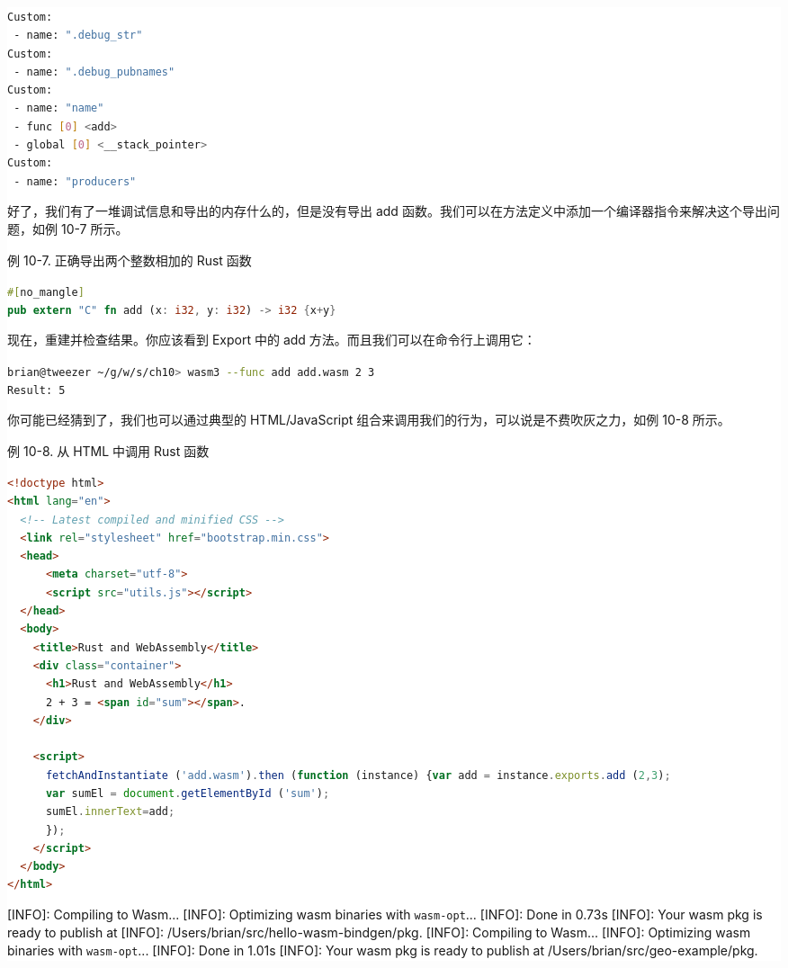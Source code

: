 ```bash
Custom:
 - name: ".debug_str"
Custom:
 - name: ".debug_pubnames"
Custom:
 - name: "name"
 - func [0] <add>
 - global [0] <__stack_pointer>
Custom:
 - name: "producers"
```

好了，我们有了一堆调试信息和导出的内存什么的，但是没有导出 add 函数。我们可以在方法定义中添加一个编译器指令来解决这个导出问题，如例 10-7 所示。

例 10-7. 正确导出两个整数相加的 Rust 函数

```rust
#[no_mangle]
pub extern "C" fn add (x: i32, y: i32) -> i32 {x+y}
```

现在，重建并检查结果。你应该看到 Export 中的 add 方法。而且我们可以在命令行上调用它：

```bash
brian@tweezer ~/g/w/s/ch10> wasm3 --func add add.wasm 2 3 
Result: 5
```

你可能已经猜到了，我们也可以通过典型的 HTML/JavaScript 组合来调用我们的行为，可以说是不费吹灰之力，如例 10-8 所示。

例 10-8. 从 HTML 中调用 Rust 函数

```html
<!doctype html>
<html lang="en">
  <!-- Latest compiled and minified CSS -->
  <link rel="stylesheet" href="bootstrap.min.css">
  <head>
      <meta charset="utf-8">
      <script src="utils.js"></script>
  </head>
  <body>
    <title>Rust and WebAssembly</title>
    <div class="container">
      <h1>Rust and WebAssembly</h1>
      2 + 3 = <span id="sum"></span>.
    </div>

    <script>
      fetchAndInstantiate ('add.wasm').then (function (instance) {var add = instance.exports.add (2,3);
	  var sumEl = document.getElementById ('sum');
	  sumEl.innerText=add;
      });
    </script>
  </body>
</html>
```


[INFO]: Compiling to Wasm...
[INFO]: Optimizing wasm binaries with `wasm-opt`...
[INFO]:   Done in 0.73s
[INFO]:   Your wasm pkg is ready to publish at
[INFO]:   /Users/brian/src/hello-wasm-bindgen/pkg.
[INFO]: Compiling to Wasm...
[INFO]: Optimizing wasm binaries with `wasm-opt`...
[INFO]:  Done in 1.01s
[INFO]:  Your wasm pkg is ready to publish at /Users/brian/src/geo-example/pkg.
[^1]: Ken Thompson 是 B 编程语言的创造者，它是 C 语言的前身，他还发明并实现了大部分的 Unix 操作系统。Rob Pike 是一位作家和程序员，参与了 Unix 的开发和影响 Go 的后续项目，如 Plan 9。
[^2]: 有很多地方可以读到关于 Rust 的流行，但这篇来 [自 Nature 的文章](https://www.nature.com/articles/d41586-020-03382-2) 是一篇很酷的文章。
[^3]: 对于好奇的你，你可以在 [Rust 网站](https://doc.rust-lang.org/book/ch19-06-macros.html) 中找到更多关于宏的信息。
[^4]: [类型推导](https://en.wikipedia.org/wiki/Type_inference)是一种程序特征，它允许编译器或运行时推断出一个值的类型，而不告诉它是什么。
[^5]: 这些社区的东西非常重视开发者体验，它们将使你很快学会和热爱 Rust 编译器。
[^6]: Kent Beck 推广了一个令人回味的短语——[code smell](https://en.wikipedia.org/wiki/Code_smell)。意思是说，你可以在知道代码中有问题之前就感觉到它的存在，因为你会发现其中的暗示。当食物变坏时，你往往在意识到它之前就已经闻到了。代码也是如此。
[^7]: GitHub repo 解释了他为什么对即时模式的方法感兴趣。
[^8]: Glium 库目前没有人维护，所以 Emil 正计划在某个时候替换它。